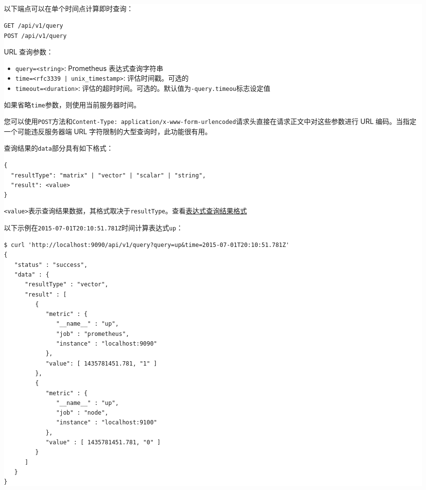 以下端点可以在单个时间点计算即时查询：

```
GET /api/v1/query
POST /api/v1/query
```

URL 查询参数：

* `query=<string>`: Prometheus 表达式查询字符串
* `time=<rfc3339 | unix_timestamp>`: 评估时间戳。可选的
* `timeout=<duration>`: 评估的超时时间。可选的。默认值为`-query.timeou`标志设定值

如果省略`time`参数，则使用当前服务器时间。

您可以使用`POST`方法和`Content-Type: application/x-www-form-urlencoded`请求头直接在请求正文中对这些参数进行 URL 编码。当指定一个可能违反服务器端 URL 字符限制的大型查询时，此功能很有用。

查询结果的`data`部分具有如下格式：

```
{
  "resultType": "matrix" | "vector" | "scalar" | "string",
  "result": <value>
}
```

`<value>`表示查询结果数据，其格式取决于`resultType`。查看[表达式查询结果格式](api.md#expression-query-result-formats)

以下示例在`2015-07-01T20:10:51.781Z`时间计算表达式`up`：

```
$ curl 'http://localhost:9090/api/v1/query?query=up&time=2015-07-01T20:10:51.781Z'
{
   "status" : "success",
   "data" : {
      "resultType" : "vector",
      "result" : [
         {
            "metric" : {
               "__name__" : "up",
               "job" : "prometheus",
               "instance" : "localhost:9090"
            },
            "value": [ 1435781451.781, "1" ]
         },
         {
            "metric" : {
               "__name__" : "up",
               "job" : "node",
               "instance" : "localhost:9100"
            },
            "value" : [ 1435781451.781, "0" ]
         }
      ]
   }
}
```
